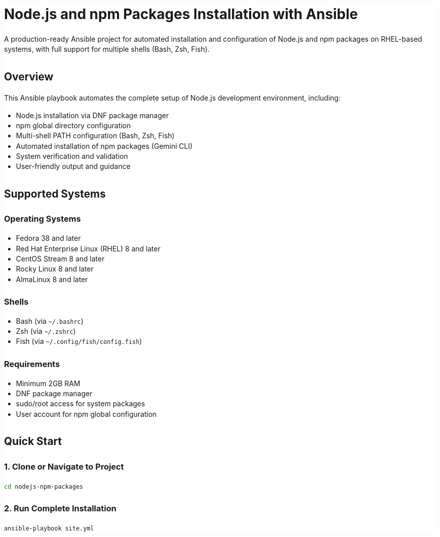 # Node.js and npm Packages Installation with Ansible

A production-ready Ansible project for automated installation and configuration of Node.js and npm packages on RHEL-based systems, with full support for multiple shells (Bash, Zsh, Fish).

## Overview

This Ansible playbook automates the complete setup of Node.js development environment, including:

- Node.js installation via DNF package manager
- npm global directory configuration
- Multi-shell PATH configuration (Bash, Zsh, Fish)
- Automated installation of npm packages (Gemini CLI)
- System verification and validation
- User-friendly output and guidance

## Supported Systems

### Operating Systems
- Fedora 38 and later
- Red Hat Enterprise Linux (RHEL) 8 and later
- CentOS Stream 8 and later
- Rocky Linux 8 and later
- AlmaLinux 8 and later

### Shells
- Bash (via `~/.bashrc`)
- Zsh (via `~/.zshrc`)
- Fish (via `~/.config/fish/config.fish`)

### Requirements
- Minimum 2GB RAM
- DNF package manager
- sudo/root access for system packages
- User account for npm global configuration

## Quick Start

### 1. Clone or Navigate to Project

```bash
cd nodejs-npm-packages
```

### 2. Run Complete Installation

```bash
ansible-playbook site.yml
```
